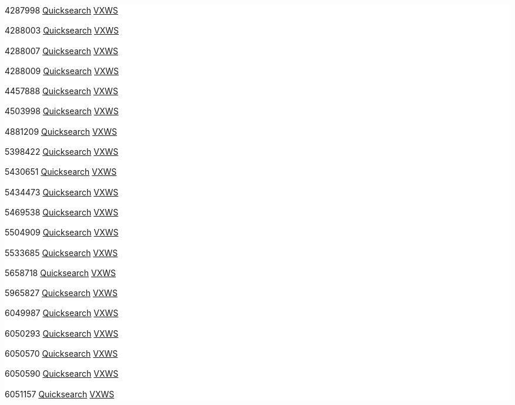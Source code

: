 4287998 [Quicksearch](https://search.library.yale.edu/catalog/4287998) [VXWS](http://prodorbis.library.yale.edu:7014/vxws/GetHoldingsService?bibId=4287998)

4288003 [Quicksearch](https://search.library.yale.edu/catalog/4288003) [VXWS](http://prodorbis.library.yale.edu:7014/vxws/GetHoldingsService?bibId=4288003)

4288007 [Quicksearch](https://search.library.yale.edu/catalog/4288007) [VXWS](http://prodorbis.library.yale.edu:7014/vxws/GetHoldingsService?bibId=4288007)

4288009 [Quicksearch](https://search.library.yale.edu/catalog/4288009) [VXWS](http://prodorbis.library.yale.edu:7014/vxws/GetHoldingsService?bibId=4288009)

4457888 [Quicksearch](https://search.library.yale.edu/catalog/4457888) [VXWS](http://prodorbis.library.yale.edu:7014/vxws/GetHoldingsService?bibId=4457888)

4503998 [Quicksearch](https://search.library.yale.edu/catalog/4503998) [VXWS](http://prodorbis.library.yale.edu:7014/vxws/GetHoldingsService?bibId=4503998)

4881209 [Quicksearch](https://search.library.yale.edu/catalog/4881209) [VXWS](http://prodorbis.library.yale.edu:7014/vxws/GetHoldingsService?bibId=4881209)

5398422 [Quicksearch](https://search.library.yale.edu/catalog/5398422) [VXWS](http://prodorbis.library.yale.edu:7014/vxws/GetHoldingsService?bibId=5398422)

5430651 [Quicksearch](https://search.library.yale.edu/catalog/5430651) [VXWS](http://prodorbis.library.yale.edu:7014/vxws/GetHoldingsService?bibId=5430651)

5434473 [Quicksearch](https://search.library.yale.edu/catalog/5434473) [VXWS](http://prodorbis.library.yale.edu:7014/vxws/GetHoldingsService?bibId=5434473)

5469538 [Quicksearch](https://search.library.yale.edu/catalog/5469538) [VXWS](http://prodorbis.library.yale.edu:7014/vxws/GetHoldingsService?bibId=5469538)

5504909 [Quicksearch](https://search.library.yale.edu/catalog/5504909) [VXWS](http://prodorbis.library.yale.edu:7014/vxws/GetHoldingsService?bibId=5504909)

5533685 [Quicksearch](https://search.library.yale.edu/catalog/5533685) [VXWS](http://prodorbis.library.yale.edu:7014/vxws/GetHoldingsService?bibId=5533685)

5658718 [Quicksearch](https://search.library.yale.edu/catalog/5658718) [VXWS](http://prodorbis.library.yale.edu:7014/vxws/GetHoldingsService?bibId=5658718)

5965827 [Quicksearch](https://search.library.yale.edu/catalog/5965827) [VXWS](http://prodorbis.library.yale.edu:7014/vxws/GetHoldingsService?bibId=5965827)

6049987 [Quicksearch](https://search.library.yale.edu/catalog/6049987) [VXWS](http://prodorbis.library.yale.edu:7014/vxws/GetHoldingsService?bibId=6049987)

6050293 [Quicksearch](https://search.library.yale.edu/catalog/6050293) [VXWS](http://prodorbis.library.yale.edu:7014/vxws/GetHoldingsService?bibId=6050293)

6050570 [Quicksearch](https://search.library.yale.edu/catalog/6050570) [VXWS](http://prodorbis.library.yale.edu:7014/vxws/GetHoldingsService?bibId=6050570)

6050590 [Quicksearch](https://search.library.yale.edu/catalog/6050590) [VXWS](http://prodorbis.library.yale.edu:7014/vxws/GetHoldingsService?bibId=6050590)

6051157 [Quicksearch](https://search.library.yale.edu/catalog/6051157) [VXWS](http://prodorbis.library.yale.edu:7014/vxws/GetHoldingsService?bibId=6051157)
